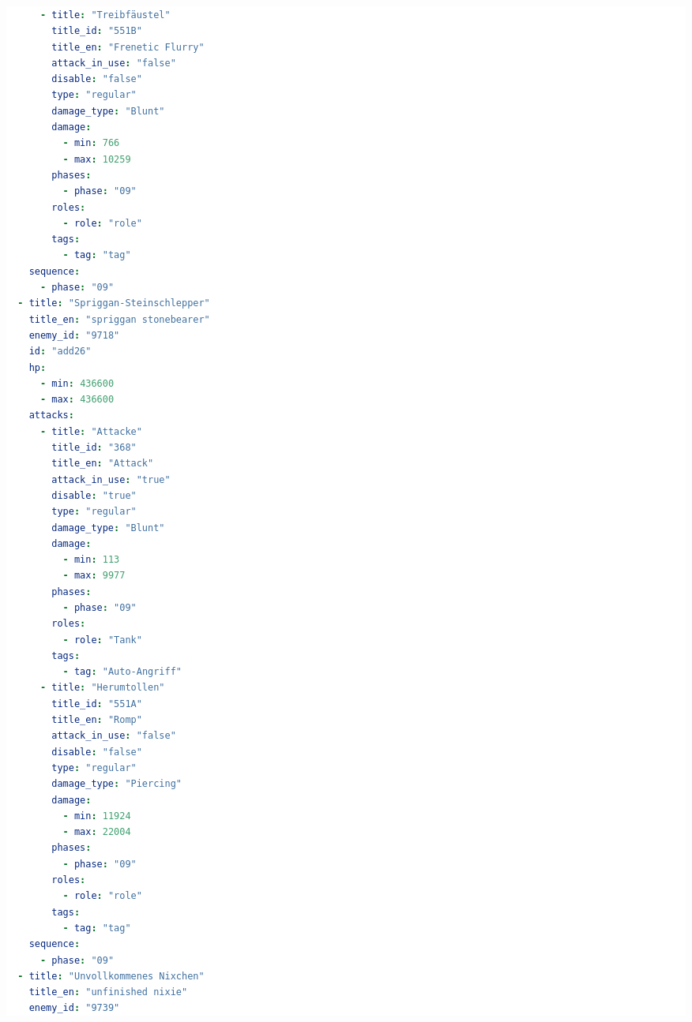 ```yaml
      - title: "Treibfäustel"
        title_id: "551B"
        title_en: "Frenetic Flurry"
        attack_in_use: "false"
        disable: "false"
        type: "regular"
        damage_type: "Blunt"
        damage:
          - min: 766
          - max: 10259
        phases:
          - phase: "09"
        roles:
          - role: "role"
        tags:
          - tag: "tag"
    sequence:
      - phase: "09"
  - title: "Spriggan-Steinschlepper"
    title_en: "spriggan stonebearer"
    enemy_id: "9718"
    id: "add26"
    hp:
      - min: 436600
      - max: 436600
    attacks:
      - title: "Attacke"
        title_id: "368"
        title_en: "Attack"
        attack_in_use: "true"
        disable: "true"
        type: "regular"
        damage_type: "Blunt"
        damage:
          - min: 113
          - max: 9977
        phases:
          - phase: "09"
        roles:
          - role: "Tank"
        tags:
          - tag: "Auto-Angriff"
      - title: "Herumtollen"
        title_id: "551A"
        title_en: "Romp"
        attack_in_use: "false"
        disable: "false"
        type: "regular"
        damage_type: "Piercing"
        damage:
          - min: 11924
          - max: 22004
        phases:
          - phase: "09"
        roles:
          - role: "role"
        tags:
          - tag: "tag"
    sequence:
      - phase: "09"
  - title: "Unvollkommenes Nixchen"
    title_en: "unfinished nixie"
    enemy_id: "9739"
```